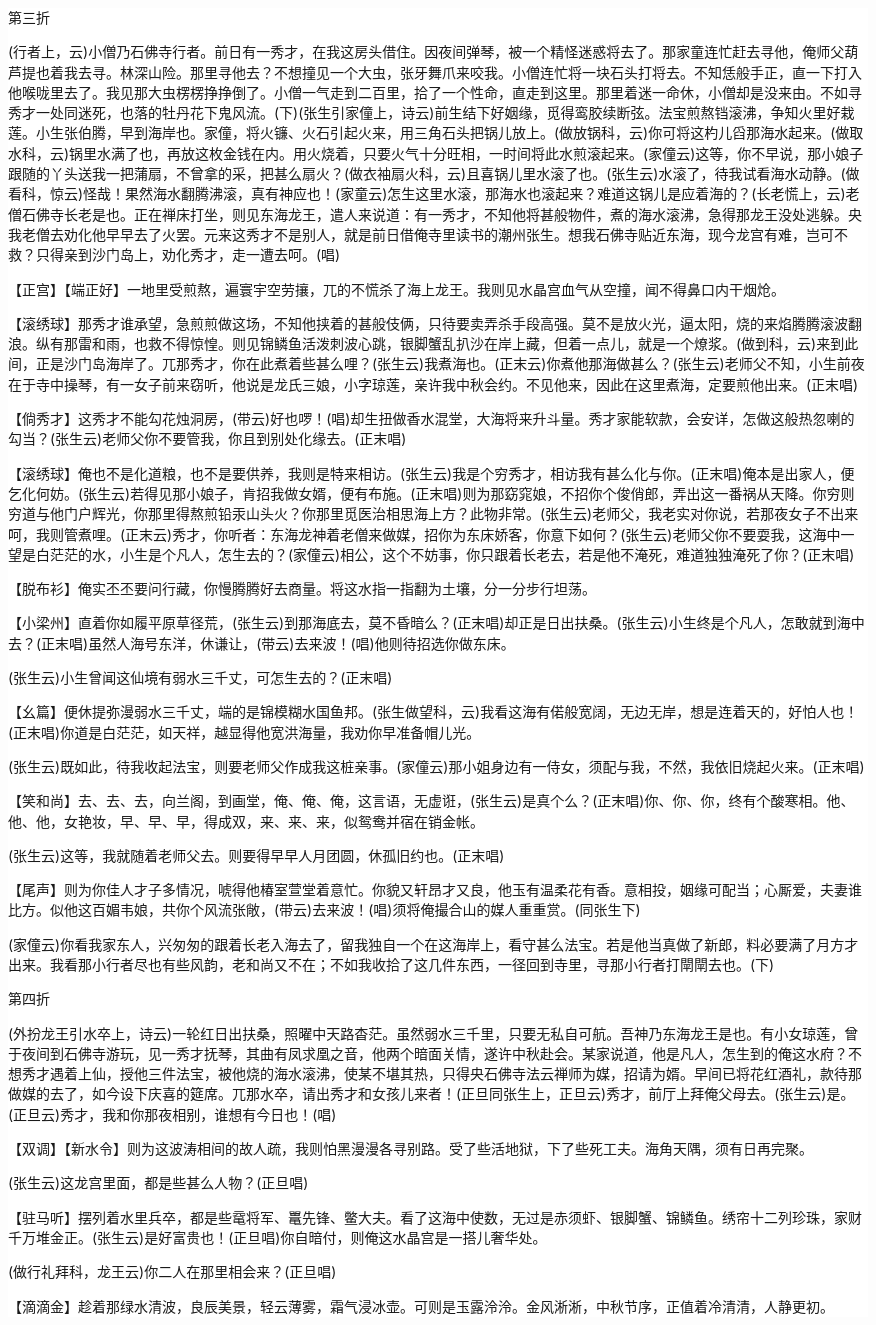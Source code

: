 第三折  
  
(行者上，云)小僧乃石佛寺行者。前日有一秀才，在我这房头借住。因夜间弹琴，被一个精怪迷惑将去了。那家童连忙赶去寻他，俺师父葫芦提也着我去寻。林深山险。那里寻他去？不想撞见一个大虫，张牙舞爪来咬我。小僧连忙将一块石头打将去。不知恁般手正，直一下打入他喉咙里去了。我见那大虫楞楞挣挣倒了。小僧一气走到二百里，拾了一个性命，直走到这里。那里着迷一命休，小僧却是没来由。不如寻秀才一处同迷死，也落的牡丹花下鬼风流。(下)(张生引家僮上，诗云)前生结下好姻缘，觅得鸾胶续断弦。法宝煎熬铛滚沸，争知火里好栽莲。小生张伯腾，早到海岸也。家僮，将火镰、火石引起火来，用三角石头把锅儿放上。(做放锅科，云)你可将这杓儿舀那海水起来。(做取水科，云)锅里水满了也，再放这枚金钱在内。用火烧着，只要火气十分旺相，一时间将此水煎滚起来。(家僮云)这等，你不早说，那小娘子跟随的丫头送我一把蒲扇，不曾拿的采，把甚么扇火？(做衣袖扇火科，云)且喜锅儿里水滚了也。(张生云)水滚了，待我试看海水动静。(做看科，惊云)怪哉！果然海水翻腾沸滚，真有神应也！(家童云)怎生这里水滚，那海水也滚起来？难道这锅儿是应着海的？(长老慌上，云)老僧石佛寺长老是也。正在禅床打坐，则见东海龙王，遣人来说道：有一秀才，不知他将甚般物件，煮的海水滚沸，急得那龙王没处逃躲。央我老僧去劝化他早早去了火罢。元来这秀才不是别人，就是前日借俺寺里读书的潮州张生。想我石佛寺贴近东海，现今龙宫有难，岂可不救？只得亲到沙门岛上，劝化秀才，走一遭去呵。(唱)  
  
【正宫】【端正好】一地里受煎熬，遍寰宇空劳攘，兀的不慌杀了海上龙王。我则见水晶宫血气从空撞，闻不得鼻口内干烟炝。  
  
【滚绣球】那秀才谁承望，急煎煎做这场，不知他挟着的甚般伎俩，只待要卖弄杀手段高强。莫不是放火光，逼太阳，烧的来焰腾腾滚波翻浪。纵有那雷和雨，也救不得惊惶。则见锦鳞鱼活泼刺波心跳，银脚蟹乱扒沙在岸上藏，但着一点儿，就是一个燎浆。(做到科，云)来到此间，正是沙门岛海岸了。兀那秀才，你在此煮着些甚么哩？(张生云)我煮海也。(正末云)你煮他那海做甚么？(张生云)老师父不知，小生前夜在于寺中操琴，有一女子前来窃听，他说是龙氏三娘，小字琼莲，亲许我中秋会约。不见他来，因此在这里煮海，定要煎他出来。(正末唱)  
  
【倘秀才】这秀才不能勾花烛洞房，(带云)好也啰！(唱)却生扭做香水混堂，大海将来升斗量。秀才家能软款，会安详，怎做这般热忽喇的勾当？(张生云)老师父你不要管我，你且到别处化缘去。(正末唱)  
  
【滚绣球】俺也不是化道粮，也不是要供养，我则是特来相访。(张生云)我是个穷秀才，相访我有甚么化与你。(正末唱)俺本是出家人，便乞化何妨。(张生云)若得见那小娘子，肯招我做女婿，便有布施。(正末唱)则为那窈窕娘，不招你个俊俏郎，弄出这一番祸从天降。你穷则穷道与他门户辉光，你那里得熬煎铅汞山头火？你那里觅医治相思海上方？此物非常。(张生云)老师父，我老实对你说，若那夜女子不出来呵，我则管煮哩。(正末云)秀才，你听者：东海龙神着老僧来做媒，招你为东床娇客，你意下如何？(张生云)老师父你不要耍我，这海中一望是白茫茫的水，小生是个凡人，怎生去的？(家僮云)相公，这个不妨事，你只跟着长老去，若是他不淹死，难道独独淹死了你？(正末唱)  
  
【脱布衫】俺实丕丕要问行藏，你慢腾腾好去商量。将这水指一指翻为土壤，分一分步行坦荡。  
  
【小梁州】直着你如履平原草径荒，(张生云)到那海底去，莫不昏暗么？(正末唱)却正是日出扶桑。(张生云)小生终是个凡人，怎敢就到海中去？(正末唱)虽然人海号东洋，休谦让，(带云)去来波！(唱)他则待招选你做东床。  
  
(张生云)小生曾闻这仙境有弱水三千丈，可怎生去的？(正末唱)  
  
【幺篇】便休提弥漫弱水三千丈，端的是锦模糊水国鱼邦。(张生做望科，云)我看这海有偌般宽阔，无边无岸，想是连着天的，好怕人也！(正末唱)你道是白茫茫，如天祥，越显得他宽洪海量，我劝你早准备帽儿光。  
  
(张生云)既如此，待我收起法宝，则要老师父作成我这桩亲事。(家僮云)那小姐身边有一侍女，须配与我，不然，我依旧烧起火来。(正末唱)  
  
【笑和尚】去、去、去，向兰阁，到画堂，俺、俺、俺，这言语，无虚诳，(张生云)是真个么？(正末唱)你、你、你，终有个酸寒相。他、他、他，女艳妆，早、早、早，得成双，来、来、来，似鸳鸯并宿在销金帐。  
  
(张生云)这等，我就随着老师父去。则要得早早人月团圆，休孤旧约也。(正末唱)  
  
【尾声】则为你佳人才子多情况，唬得他椿室萱堂着意忙。你貌又轩昂才又良，他玉有温柔花有香。意相投，姻缘可配当；心厮爱，夫妻谁比方。似他这百媚韦娘，共你个风流张敞，(带云)去来波！(唱)须将俺撮合山的媒人重重赏。(同张生下)  
  
(家僮云)你看我家东人，兴匆匆的跟着长老入海去了，留我独自一个在这海岸上，看守甚么法宝。若是他当真做了新郎，料必要满了月方才出来。我看那小行者尽也有些风韵，老和尚又不在；不如我收拾了这几件东西，一径回到寺里，寻那小行者打閛閛去也。(下)  

第四折  
  
(外扮龙王引水卒上，诗云)一轮红日出扶桑，照曜中天路杳茫。虽然弱水三千里，只要无私自可航。吾神乃东海龙王是也。有小女琼莲，曾于夜间到石佛寺游玩，见一秀才抚琴，其曲有凤求凰之音，他两个暗面关情，遂许中秋赴会。某家说道，他是凡人，怎生到的俺这水府？不想秀才遇着上仙，授他三件法宝，被他烧的海水滚沸，使某不堪其热，只得央石佛寺法云禅师为媒，招请为婿。早间已将花红酒礼，款待那做媒的去了，如今设下庆喜的筵席。兀那水卒，请出秀才和女孩儿来者！(正旦同张生上，正旦云)秀才，前厅上拜俺父母去。(张生云)是。(正旦云)秀才，我和你那夜相别，谁想有今日也！(唱)  
  
【双调】【新水令】则为这波涛相间的故人疏，我则怕黑漫漫各寻别路。受了些活地狱，下了些死工夫。海角天隅，须有日再完聚。  
  
(张生云)这龙宫里面，都是些甚么人物？(正旦唱)  
  
【驻马听】摆列着水里兵卒，都是些鼋将军、鼍先锋、鳖大夫。看了这海中使数，无过是赤须虾、银脚蟹、锦鳞鱼。绣帘十二列珍珠，家财千万堆金正。(张生云)是好富贵也！(正旦唱)你自暗付，则俺这水晶宫是一搭儿奢华处。  
  
(做行礼拜科，龙王云)你二人在那里相会来？(正旦唱)  
  
【滴滴金】趁着那绿水清波，良辰美景，轻云薄雾，霜气浸冰壶。可则是玉露泠泠。金风淅淅，中秋节序，正值着冷清清，人静更初。  
  